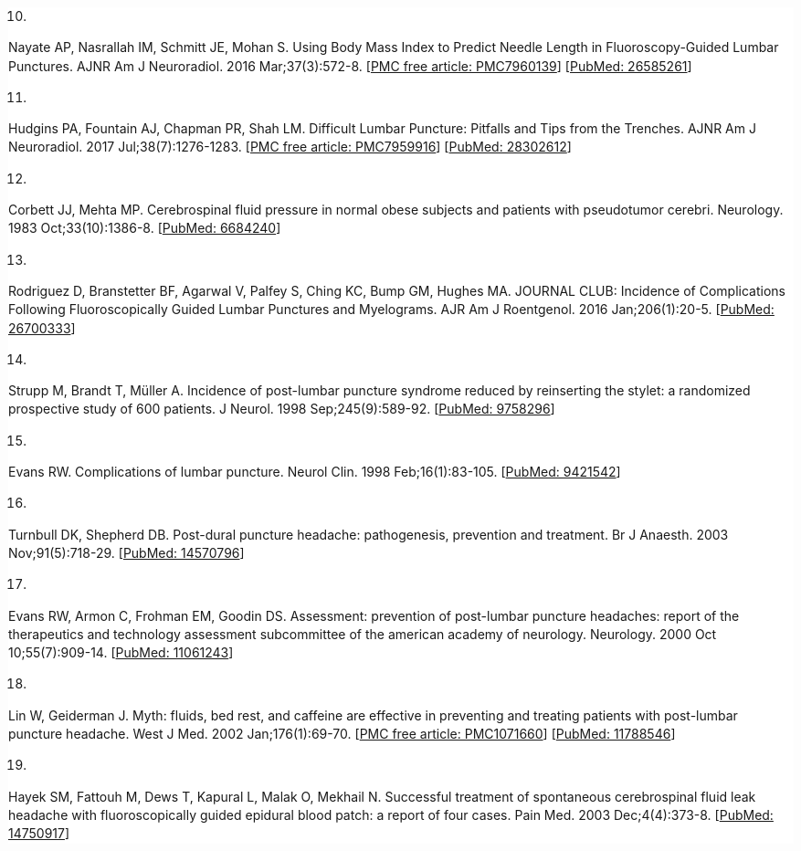 10.

Nayate AP, Nasrallah IM, Schmitt JE, Mohan S. Using Body Mass Index to Predict Needle Length in Fluoroscopy-Guided Lumbar Punctures. AJNR Am J Neuroradiol. 2016 Mar;37(3):572-8. \[[PMC free article: PMC7960139](/pmc/articles/PMC7960139/)\] \[[PubMed: 26585261](https://pubmed.ncbi.nlm.nih.gov/26585261)\]

11.

Hudgins PA, Fountain AJ, Chapman PR, Shah LM. Difficult Lumbar Puncture: Pitfalls and Tips from the Trenches. AJNR Am J Neuroradiol. 2017 Jul;38(7):1276-1283. \[[PMC free article: PMC7959916](/pmc/articles/PMC7959916/)\] \[[PubMed: 28302612](https://pubmed.ncbi.nlm.nih.gov/28302612)\]

12.

Corbett JJ, Mehta MP. Cerebrospinal fluid pressure in normal obese subjects and patients with pseudotumor cerebri. Neurology. 1983 Oct;33(10):1386-8. \[[PubMed: 6684240](https://pubmed.ncbi.nlm.nih.gov/6684240)\]

13.

Rodriguez D, Branstetter BF, Agarwal V, Palfey S, Ching KC, Bump GM, Hughes MA. JOURNAL CLUB: Incidence of Complications Following Fluoroscopically Guided Lumbar Punctures and Myelograms. AJR Am J Roentgenol. 2016 Jan;206(1):20-5. \[[PubMed: 26700333](https://pubmed.ncbi.nlm.nih.gov/26700333)\]

14.

Strupp M, Brandt T, Müller A. Incidence of post-lumbar puncture syndrome reduced by reinserting the stylet: a randomized prospective study of 600 patients. J Neurol. 1998 Sep;245(9):589-92. \[[PubMed: 9758296](https://pubmed.ncbi.nlm.nih.gov/9758296)\]

15.

Evans RW. Complications of lumbar puncture. Neurol Clin. 1998 Feb;16(1):83-105. \[[PubMed: 9421542](https://pubmed.ncbi.nlm.nih.gov/9421542)\]

16.

Turnbull DK, Shepherd DB. Post-dural puncture headache: pathogenesis, prevention and treatment. Br J Anaesth. 2003 Nov;91(5):718-29. \[[PubMed: 14570796](https://pubmed.ncbi.nlm.nih.gov/14570796)\]

17.

Evans RW, Armon C, Frohman EM, Goodin DS. Assessment: prevention of post-lumbar puncture headaches: report of the therapeutics and technology assessment subcommittee of the american academy of neurology. Neurology. 2000 Oct 10;55(7):909-14. \[[PubMed: 11061243](https://pubmed.ncbi.nlm.nih.gov/11061243)\]

18.

Lin W, Geiderman J. Myth: fluids, bed rest, and caffeine are effective in preventing and treating patients with post-lumbar puncture headache. West J Med. 2002 Jan;176(1):69-70. \[[PMC free article: PMC1071660](/pmc/articles/PMC1071660/)\] \[[PubMed: 11788546](https://pubmed.ncbi.nlm.nih.gov/11788546)\]

19.

Hayek SM, Fattouh M, Dews T, Kapural L, Malak O, Mekhail N. Successful treatment of spontaneous cerebrospinal fluid leak headache with fluoroscopically guided epidural blood patch: a report of four cases. Pain Med. 2003 Dec;4(4):373-8. \[[PubMed: 14750917](https://pubmed.ncbi.nlm.nih.gov/14750917)\]
